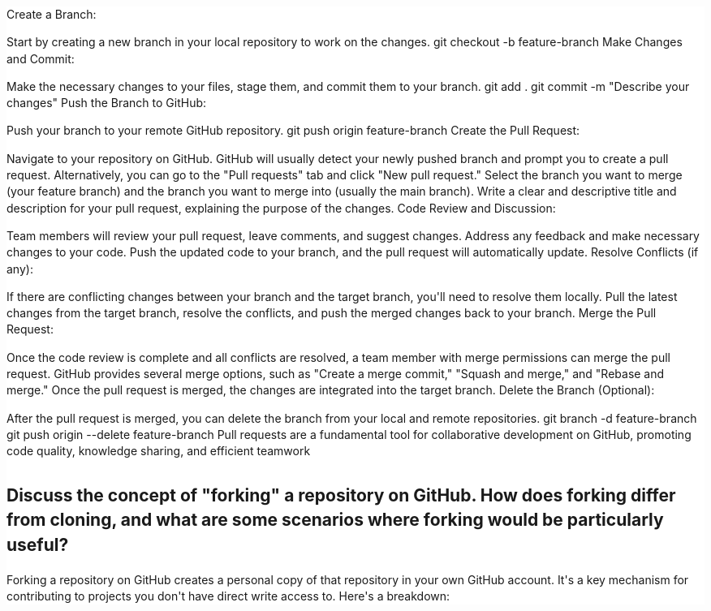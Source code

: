 Create a Branch:

Start by creating a new branch in your local repository to work on the changes.
git checkout -b feature-branch
Make Changes and Commit:

Make the necessary changes to your files, stage them, and commit them to your branch.
git add .
git commit -m "Describe your changes"
Push the Branch to GitHub:

Push your branch to your remote GitHub repository.
git push origin feature-branch
Create the Pull Request:

Navigate to your repository on GitHub.
GitHub will usually detect your newly pushed branch and prompt you to create a pull request.
Alternatively, you can go to the "Pull requests" tab and click "New pull request."
Select the branch you want to merge (your feature branch) and the branch you want to merge into (usually the main branch).
Write a clear and descriptive title and description for your pull request, explaining the purpose of the changes.
Code Review and Discussion:

Team members will review your pull request, leave comments, and suggest changes.
Address any feedback and make necessary changes to your code.
Push the updated code to your branch, and the pull request will automatically update.
Resolve Conflicts (if any):

If there are conflicting changes between your branch and the target branch, you'll need to resolve them locally.
Pull the latest changes from the target branch, resolve the conflicts, and push the merged changes back to your branch.
Merge the Pull Request:

Once the code review is complete and all conflicts are resolved, a team member with merge permissions can merge the pull request.
GitHub provides several merge options, such as "Create a merge commit," "Squash and merge," and "Rebase and merge."
Once the pull request is merged, the changes are integrated into the target branch.
Delete the Branch (Optional):

After the pull request is merged, you can delete the branch from your local and remote repositories.
git branch -d feature-branch
git push origin --delete feature-branch
Pull requests are a fundamental tool for collaborative development on GitHub, promoting code quality, knowledge sharing, and efficient teamwork

## Discuss the concept of "forking" a repository on GitHub. How does forking differ from cloning, and what are some scenarios where forking would be particularly useful?
Forking a repository on GitHub creates a personal copy of that repository in your own GitHub account. It's a key mechanism for contributing to projects you don't have direct write access to. Here's a breakdown:   
